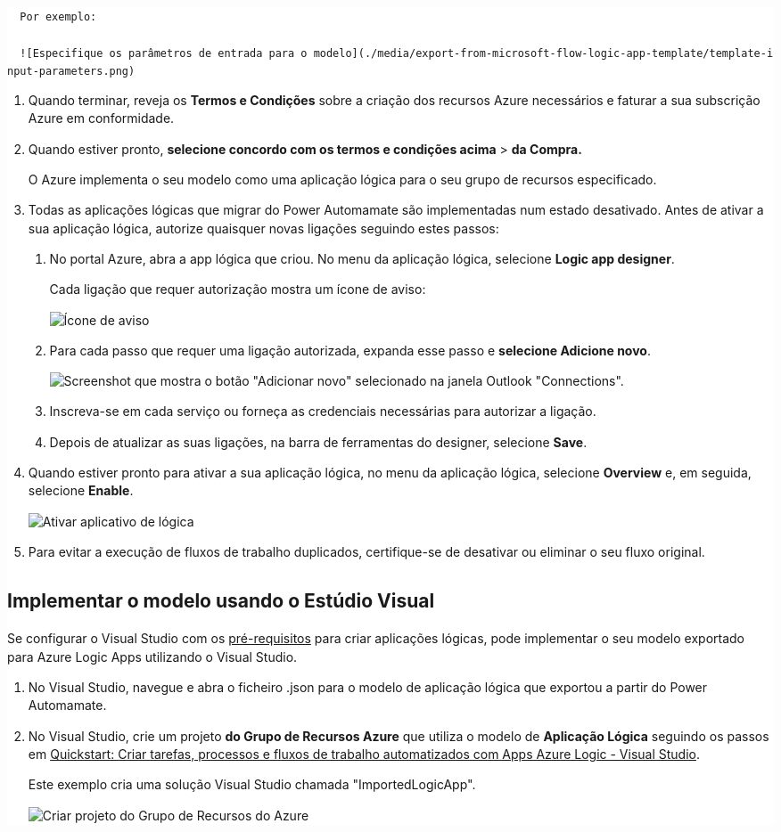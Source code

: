       Por exemplo:

      ![Especifique os parâmetros de entrada para o modelo](./media/export-from-microsoft-flow-logic-app-template/template-input-parameters.png)

   1. Quando terminar, reveja os **Termos e Condições** sobre a criação dos recursos Azure necessários e faturar a sua subscrição Azure em conformidade.

   1. Quando estiver pronto, **selecione concordo com os termos e condições acima**  >  **da Compra.**

      O Azure implementa o seu modelo como uma aplicação lógica para o seu grupo de recursos especificado.

1. Todas as aplicações lógicas que migrar do Power Automamate são implementadas num estado desativado. Antes de ativar a sua aplicação lógica, autorize quaisquer novas ligações seguindo estes passos:

   1. No portal Azure, abra a app lógica que criou. No menu da aplicação lógica, selecione **Logic app designer**.

      Cada ligação que requer autorização mostra um ícone de aviso:

      ![Ícone de aviso](./media/export-from-microsoft-flow-logic-app-template/authorize-connections.png)

   1. Para cada passo que requer uma ligação autorizada, expanda esse passo e **selecione Adicione novo**.

      ![Screenshot que mostra o botão "Adicionar novo" selecionado na janela Outlook "Connections".](./media/export-from-microsoft-flow-logic-app-template/add-new-connection.png)

   1. Inscreva-se em cada serviço ou forneça as credenciais necessárias para autorizar a ligação.

   1. Depois de atualizar as suas ligações, na barra de ferramentas do designer, selecione **Save**.

1. Quando estiver pronto para ativar a sua aplicação lógica, no menu da aplicação lógica, selecione **Overview** e, em seguida, selecione **Enable**.

   ![Ativar aplicativo de lógica](./media/export-from-microsoft-flow-logic-app-template/enable-logic-app.png)

1. Para evitar a execução de fluxos de trabalho duplicados, certifique-se de desativar ou eliminar o seu fluxo original.

## <a name="deploy-template-by-using-visual-studio"></a>Implementar o modelo usando o Estúdio Visual

Se configurar o Visual Studio com os [pré-requisitos](../logic-apps/quickstart-create-logic-apps-with-visual-studio.md#prerequisites) para criar aplicações lógicas, pode implementar o seu modelo exportado para Azure Logic Apps utilizando o Visual Studio.

1. No Visual Studio, navegue e abra o ficheiro .json para o modelo de aplicação lógica que exportou a partir do Power Automamate.

1. No Visual Studio, crie um projeto **do Grupo de Recursos Azure** que utiliza o modelo de **Aplicação Lógica** seguindo os passos em [Quickstart: Criar tarefas, processos e fluxos de trabalho automatizados com Apps Azure Logic - Visual Studio](../logic-apps/quickstart-create-logic-apps-with-visual-studio.md).

   Este exemplo cria uma solução Visual Studio chamada "ImportedLogicApp".

   ![Criar projeto do Grupo de Recursos do Azure](./media/export-from-microsoft-flow-logic-app-template/create-azure-resource-group-project.png)
